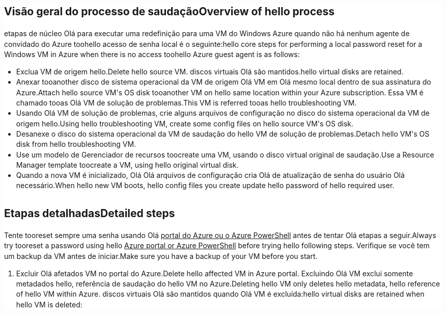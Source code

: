 ## <a name="overview-of-hello-process"></a><span data-ttu-id="8dd6d-110">Visão geral do processo de saudação</span><span class="sxs-lookup"><span data-stu-id="8dd6d-110">Overview of hello process</span></span>
<span data-ttu-id="8dd6d-111">etapas de núcleo Olá para executar uma redefinição para uma VM do Windows Azure quando não há nenhum agente de convidado do Azure toohello acesso de senha local é o seguinte:</span><span class="sxs-lookup"><span data-stu-id="8dd6d-111">hello core steps for performing a local password reset for a Windows VM in Azure when there is no access toohello Azure guest agent is as follows:</span></span>

* <span data-ttu-id="8dd6d-112">Exclua VM de origem hello.</span><span class="sxs-lookup"><span data-stu-id="8dd6d-112">Delete hello source VM.</span></span> <span data-ttu-id="8dd6d-113">discos virtuais Olá são mantidos.</span><span class="sxs-lookup"><span data-stu-id="8dd6d-113">hello virtual disks are retained.</span></span>
* <span data-ttu-id="8dd6d-114">Anexar tooanother disco de sistema operacional da VM de origem Olá VM em Olá mesmo local dentro de sua assinatura do Azure.</span><span class="sxs-lookup"><span data-stu-id="8dd6d-114">Attach hello source VM's OS disk tooanother VM on hello same location within your Azure subscription.</span></span> <span data-ttu-id="8dd6d-115">Essa VM é chamado tooas Olá VM de solução de problemas.</span><span class="sxs-lookup"><span data-stu-id="8dd6d-115">This VM is referred tooas hello troubleshooting VM.</span></span>
* <span data-ttu-id="8dd6d-116">Usando Olá VM de solução de problemas, crie alguns arquivos de configuração no disco do sistema operacional da VM de origem hello.</span><span class="sxs-lookup"><span data-stu-id="8dd6d-116">Using hello troubleshooting VM, create some config files on hello source VM's OS disk.</span></span>
* <span data-ttu-id="8dd6d-117">Desanexe o disco do sistema operacional da VM de saudação do hello VM de solução de problemas.</span><span class="sxs-lookup"><span data-stu-id="8dd6d-117">Detach hello VM's OS disk from hello troubleshooting VM.</span></span>
* <span data-ttu-id="8dd6d-118">Use um modelo de Gerenciador de recursos toocreate uma VM, usando o disco virtual original de saudação.</span><span class="sxs-lookup"><span data-stu-id="8dd6d-118">Use a Resource Manager template toocreate a VM, using hello original virtual disk.</span></span>
* <span data-ttu-id="8dd6d-119">Quando a nova VM é inicializado, Olá Olá arquivos de configuração cria Olá de atualização de senha do usuário Olá necessário.</span><span class="sxs-lookup"><span data-stu-id="8dd6d-119">When hello new VM boots, hello config files you create update hello password of hello required user.</span></span>

## <a name="detailed-steps"></a><span data-ttu-id="8dd6d-120">Etapas detalhadas</span><span class="sxs-lookup"><span data-stu-id="8dd6d-120">Detailed steps</span></span>
<span data-ttu-id="8dd6d-121">Tente tooreset sempre uma senha usando Olá [portal do Azure ou o Azure PowerShell](reset-rdp.md?toc=%2fazure%2fvirtual-machines%2fwindows%2ftoc.json) antes de tentar Olá etapas a seguir.</span><span class="sxs-lookup"><span data-stu-id="8dd6d-121">Always try tooreset a password using hello [Azure portal or Azure PowerShell](reset-rdp.md?toc=%2fazure%2fvirtual-machines%2fwindows%2ftoc.json) before trying hello following steps.</span></span> <span data-ttu-id="8dd6d-122">Verifique se você tem um backup da VM antes de iniciar.</span><span class="sxs-lookup"><span data-stu-id="8dd6d-122">Make sure you have a backup of your VM before you start.</span></span> 

1. <span data-ttu-id="8dd6d-123">Excluir Olá afetados VM no portal do Azure.</span><span class="sxs-lookup"><span data-stu-id="8dd6d-123">Delete hello affected VM in Azure portal.</span></span> <span data-ttu-id="8dd6d-124">Excluindo Olá VM exclui somente metadados hello, referência de saudação do hello VM no Azure.</span><span class="sxs-lookup"><span data-stu-id="8dd6d-124">Deleting hello VM only deletes hello metadata, hello reference of hello VM within Azure.</span></span> <span data-ttu-id="8dd6d-125">discos virtuais Olá são mantidos quando Olá VM é excluída:</span><span class="sxs-lookup"><span data-stu-id="8dd6d-125">hello virtual disks are retained when hello VM is deleted:</span></span>
   